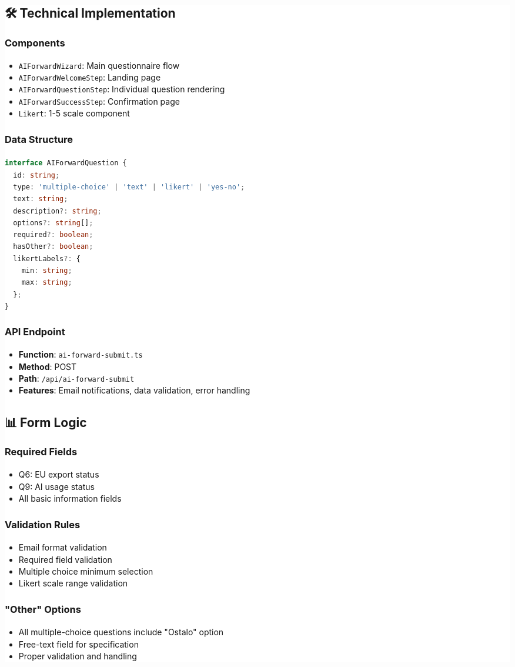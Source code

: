 ## 🛠 Technical Implementation

### Components
- `AIForwardWizard`: Main questionnaire flow
- `AIForwardWelcomeStep`: Landing page
- `AIForwardQuestionStep`: Individual question rendering
- `AIForwardSuccessStep`: Confirmation page
- `Likert`: 1-5 scale component

### Data Structure
```typescript
interface AIForwardQuestion {
  id: string;
  type: 'multiple-choice' | 'text' | 'likert' | 'yes-no';
  text: string;
  description?: string;
  options?: string[];
  required?: boolean;
  hasOther?: boolean;
  likertLabels?: {
    min: string;
    max: string;
  };
}
```

### API Endpoint
- **Function**: `ai-forward-submit.ts`
- **Method**: POST
- **Path**: `/api/ai-forward-submit`
- **Features**: Email notifications, data validation, error handling

## 📊 Form Logic

### Required Fields
- Q6: EU export status
- Q9: AI usage status
- All basic information fields

### Validation Rules
- Email format validation
- Required field validation
- Multiple choice minimum selection
- Likert scale range validation

### "Other" Options
- All multiple-choice questions include "Ostalo" option
- Free-text field for specification
- Proper validation and handling
